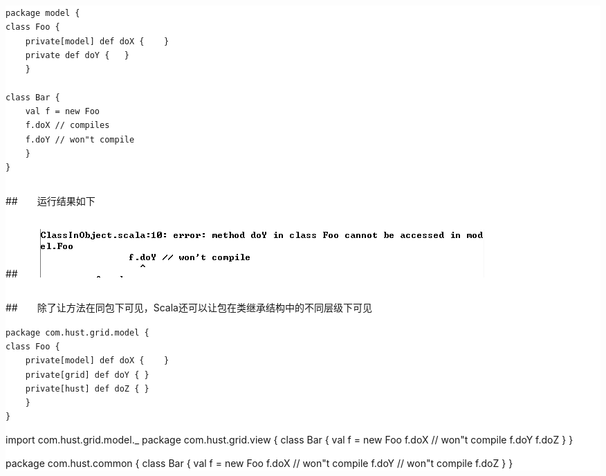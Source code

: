 	package model {
    class Foo {
        private[model] def doX {	}
        private def doY {	}
    	}
    
    class Bar {
        val f = new Foo
        f.doX // compiles
        f.doY // won"t compile
    	}
	}



##
##　　运行结果如下


##
##　　 ![Alt text](../md/img/616953-20170228204131391-1445416941.png)


##
##　　除了让方法在同包下可见，Scala还可以让包在类继承结构中的不同层级下可见　

	package com.hust.grid.model {
    class Foo {
        private[model] def doX {	}
        private[grid] def doY {	}
        private[hust] def doZ {	}
    	}
	}


import com.hust.grid.model._
package com.hust.grid.view {
    class Bar {
        val f = new Foo
        f.doX // won"t compile
        f.doY
        f.doZ
    	}
	}

package com.hust.common {
    class Bar {
        val f = new Foo
        f.doX // won"t compile
        f.doY // won"t compile
        f.doZ
    	}
	}
